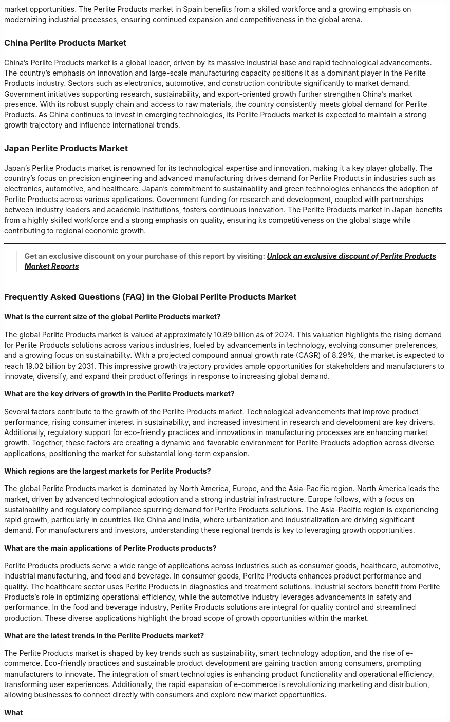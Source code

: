 market opportunities. The Perlite Products market in Spain benefits from a skilled workforce and a growing emphasis on modernizing industrial processes, ensuring continued expansion and competitiveness in the global arena.</p><h3>China Perlite Products Market</h3><p>China&rsquo;s Perlite Products market is a global leader, driven by its massive industrial base and rapid technological advancements. The country&rsquo;s emphasis on innovation and large-scale manufacturing capacity positions it as a dominant player in the Perlite Products industry. Sectors such as electronics, automotive, and construction contribute significantly to market demand. Government initiatives supporting research, sustainability, and export-oriented growth further strengthen China&rsquo;s market presence. With its robust supply chain and access to raw materials, the country consistently meets global demand for Perlite Products. As China continues to invest in emerging technologies, its Perlite Products market is expected to maintain a strong growth trajectory and influence international trends.</p><h3>Japan Perlite Products Market</h3><p>Japan&rsquo;s Perlite Products market is renowned for its technological expertise and innovation, making it a key player globally. The country&rsquo;s focus on precision engineering and advanced manufacturing drives demand for Perlite Products in industries such as electronics, automotive, and healthcare. Japan&rsquo;s commitment to sustainability and green technologies enhances the adoption of Perlite Products across various applications. Government funding for research and development, coupled with partnerships between industry leaders and academic institutions, fosters continuous innovation. The Perlite Products market in Japan benefits from a highly skilled workforce and a strong emphasis on quality, ensuring its competitiveness on the global stage while contributing to regional economic growth.</p><hr /><blockquote><p><strong>Get an exclusive discount on your purchase of this report by visiting: <em><a href="://marketresearchpulse.com/ask-for-discount/19322?utm_source=Github&amp;utm_medium=026">Unlock an exclusive discount of Perlite Products Market Reports</a></em>&nbsp;</strong></p></blockquote><hr /><h3>Frequently Asked Questions (FAQ) in the Global Perlite Products Market</h3><p><strong>What is the current size of the global Perlite Products market?</strong></p><p>The global Perlite Products market is valued at approximately 10.89 billion as of 2024. This valuation highlights the rising demand for Perlite Products solutions across various industries, fueled by advancements in technology, evolving consumer preferences, and a growing focus on sustainability. With a projected compound annual growth rate (CAGR) of 8.29%, the market is expected to reach 19.02 billion by 2031. This impressive growth trajectory provides ample opportunities for stakeholders and manufacturers to innovate, diversify, and expand their product offerings in response to increasing global demand.</p><p><strong>What are the key drivers of growth in the Perlite Products market?</strong></p><p>Several factors contribute to the growth of the Perlite Products market. Technological advancements that improve product performance, rising consumer interest in sustainability, and increased investment in research and development are key drivers. Additionally, regulatory support for eco-friendly practices and innovations in manufacturing processes are enhancing market growth. Together, these factors are creating a dynamic and favorable environment for Perlite Products adoption across diverse applications, positioning the market for substantial long-term expansion.</p><p><strong>Which regions are the largest markets for Perlite Products?</strong></p><p>The global Perlite Products market is dominated by North America, Europe, and the Asia-Pacific region. North America leads the market, driven by advanced technological adoption and a strong industrial infrastructure. Europe follows, with a focus on sustainability and regulatory compliance spurring demand for Perlite Products solutions. The Asia-Pacific region is experiencing rapid growth, particularly in countries like China and India, where urbanization and industrialization are driving significant demand. For manufacturers and investors, understanding these regional trends is key to leveraging growth opportunities.</p><p><strong>What are the main applications of Perlite Products products?</strong></p><p>Perlite Products products serve a wide range of applications across industries such as consumer goods, healthcare, automotive, industrial manufacturing, and food and beverage. In consumer goods, Perlite Products enhances product performance and quality. The healthcare sector uses Perlite Products in diagnostics and treatment solutions. Industrial sectors benefit from Perlite Products&rsquo;s role in optimizing operational efficiency, while the automotive industry leverages advancements in safety and performance. In the food and beverage industry, Perlite Products solutions are integral for quality control and streamlined production. These diverse applications highlight the broad scope of growth opportunities within the market.</p><p><strong>What are the latest trends in the Perlite Products market?</strong></p><p>The Perlite Products market is shaped by key trends such as sustainability, smart technology adoption, and the rise of e-commerce. Eco-friendly practices and sustainable product development are gaining traction among consumers, prompting manufacturers to innovate. The integration of smart technologies is enhancing product functionality and operational efficiency, transforming user experiences. Additionally, the rapid expansion of e-commerce is revolutionizing marketing and distribution, allowing businesses to connect directly with consumers and explore new market opportunities.</p><p><strong>What